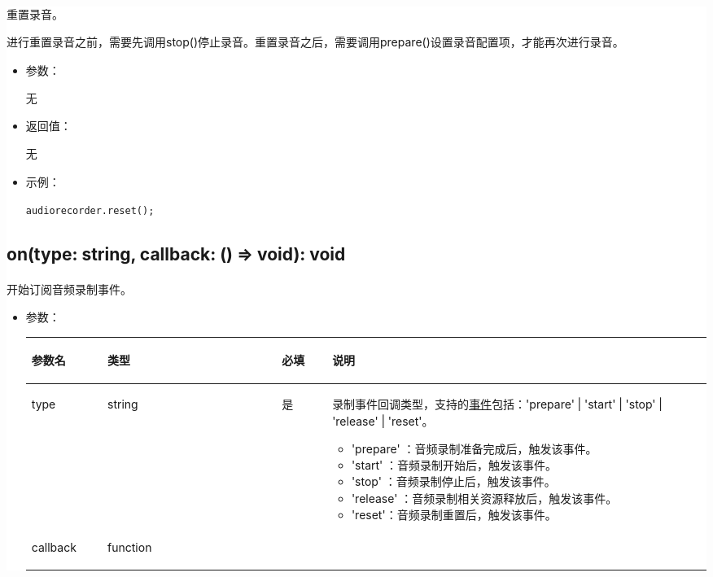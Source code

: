 重置录音。

进行重置录音之前，需要先调用stop\(\)停止录音。重置录音之后，需要调用prepare\(\)设置录音配置项，才能再次进行录音。

-   参数：

    无

-   返回值：

    无

-   示例：

    ```
    audiorecorder.reset();
    ```


## on\(type: string, callback: \(\) =\> void\): void<a name="section2882646102611"></a>

开始订阅音频录制事件。

-   参数：

    <a name="table08781840114717"></a>
    <table><thead align="left"><tr id="row1187874011473"><th class="cellrowborder" valign="top" width="11.15%" id="mcps1.1.5.1.1"><p id="p11878144034717"><a name="p11878144034717"></a><a name="p11878144034717"></a>参数名</p>
    </th>
    <th class="cellrowborder" valign="top" width="25.629999999999995%" id="mcps1.1.5.1.2"><p id="p148781440124719"><a name="p148781440124719"></a><a name="p148781440124719"></a>类型</p>
    </th>
    <th class="cellrowborder" valign="top" width="7.39%" id="mcps1.1.5.1.3"><p id="p8878154010477"><a name="p8878154010477"></a><a name="p8878154010477"></a>必填</p>
    </th>
    <th class="cellrowborder" valign="top" width="55.83%" id="mcps1.1.5.1.4"><p id="p148789401475"><a name="p148789401475"></a><a name="p148789401475"></a>说明</p>
    </th>
    </tr>
    </thead>
    <tbody><tr id="row14879140124711"><td class="cellrowborder" valign="top" width="11.15%" headers="mcps1.1.5.1.1 "><p id="p16879140174719"><a name="p16879140174719"></a><a name="p16879140174719"></a>type</p>
    </td>
    <td class="cellrowborder" valign="top" width="25.629999999999995%" headers="mcps1.1.5.1.2 "><p id="p1287954044719"><a name="p1287954044719"></a><a name="p1287954044719"></a>string</p>
    </td>
    <td class="cellrowborder" valign="top" width="7.39%" headers="mcps1.1.5.1.3 "><p id="p587904094714"><a name="p587904094714"></a><a name="p587904094714"></a>是</p>
    </td>
    <td class="cellrowborder" valign="top" width="55.83%" headers="mcps1.1.5.1.4 "><p id="p587913402475"><a name="p587913402475"></a><a name="p587913402475"></a>录制事件回调类型，支持的<a href="#section1162724195816">事件</a>包括：'prepare' | 'start' | 'stop' | 'release' | 'reset'。</p>
    <a name="ul195191244143919"></a><a name="ul195191244143919"></a><ul id="ul195191244143919"><li>'prepare' ：音频录制准备完成后，触发该事件。</li><li>'start' ：音频录制开始后，触发该事件。</li><li>'stop' ：音频录制停止后，触发该事件。</li><li>'release' ：音频录制相关资源释放后，触发该事件。</li><li>'reset'：音频录制重置后，触发该事件。</li></ul>
    </td>
    </tr>
    <tr id="row2879140144716"><td class="cellrowborder" valign="top" width="11.15%" headers="mcps1.1.5.1.1 "><p id="p198791640104711"><a name="p198791640104711"></a><a name="p198791640104711"></a>callback</p>
    </td>
    <td class="cellrowborder" valign="top" width="25.629999999999995%" headers="mcps1.1.5.1.2 "><p id="p15879124012477"><a name="p15879124012477"></a><a name="p15879124012477"></a>function</p>
    </td>